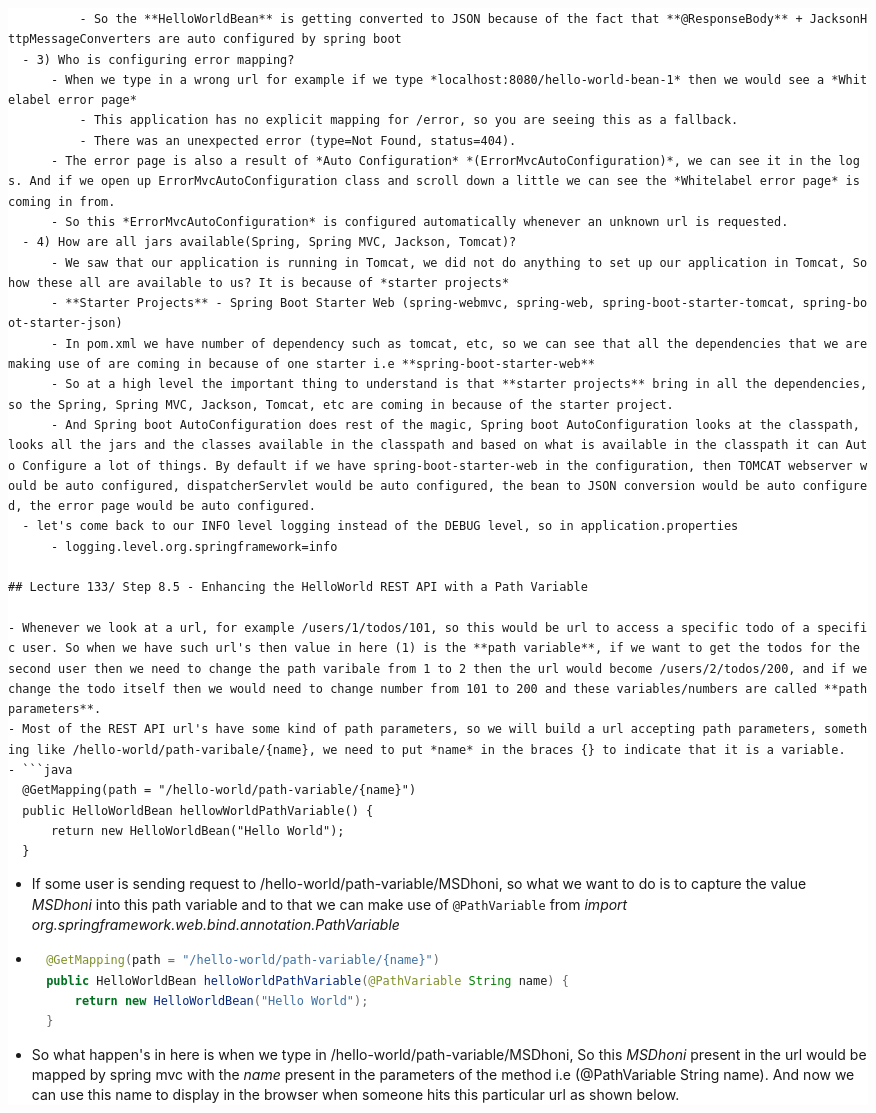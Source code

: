   ```
            - So the **HelloWorldBean** is getting converted to JSON because of the fact that **@ResponseBody** + JacksonHttpMessageConverters are auto configured by spring boot
    - 3) Who is configuring error mapping?
        - When we type in a wrong url for example if we type *localhost:8080/hello-world-bean-1* then we would see a *Whitelabel error page*
            - This application has no explicit mapping for /error, so you are seeing this as a fallback. 
            - There was an unexpected error (type=Not Found, status=404).
        - The error page is also a result of *Auto Configuration* *(ErrorMvcAutoConfiguration)*, we can see it in the logs. And if we open up ErrorMvcAutoConfiguration class and scroll down a little we can see the *Whitelabel error page* is coming in from.
        - So this *ErrorMvcAutoConfiguration* is configured automatically whenever an unknown url is requested.
    - 4) How are all jars available(Spring, Spring MVC, Jackson, Tomcat)?
        - We saw that our application is running in Tomcat, we did not do anything to set up our application in Tomcat, So how these all are available to us? It is because of *starter projects*
        - **Starter Projects** - Spring Boot Starter Web (spring-webmvc, spring-web, spring-boot-starter-tomcat, spring-boot-starter-json)
        - In pom.xml we have number of dependency such as tomcat, etc, so we can see that all the dependencies that we are making use of are coming in because of one starter i.e **spring-boot-starter-web**
        - So at a high level the important thing to understand is that **starter projects** bring in all the dependencies, so the Spring, Spring MVC, Jackson, Tomcat, etc are coming in because of the starter project.
        - And Spring boot AutoConfiguration does rest of the magic, Spring boot AutoConfiguration looks at the classpath, looks all the jars and the classes available in the classpath and based on what is available in the classpath it can Auto Configure a lot of things. By default if we have spring-boot-starter-web in the configuration, then TOMCAT webserver would be auto configured, dispatcherServlet would be auto configured, the bean to JSON conversion would be auto configured, the error page would be auto configured.
    - let's come back to our INFO level logging instead of the DEBUG level, so in application.properties
        - logging.level.org.springframework=info

## Lecture 133/ Step 8.5 - Enhancing the HelloWorld REST API with a Path Variable

- Whenever we look at a url, for example /users/1/todos/101, so this would be url to access a specific todo of a specific user. So when we have such url's then value in here (1) is the **path variable**, if we want to get the todos for the second user then we need to change the path varibale from 1 to 2 then the url would become /users/2/todos/200, and if we change the todo itself then we would need to change number from 101 to 200 and these variables/numbers are called **path parameters**.
- Most of the REST API url's have some kind of path parameters, so we will build a url accepting path parameters, something like /hello-world/path-varibale/{name}, we need to put *name* in the braces {} to indicate that it is a variable.
- ```java
    @GetMapping(path = "/hello-world/path-variable/{name}")
	public HelloWorldBean hellowWorldPathVariable() {
		return new HelloWorldBean("Hello World");
	}
  ```
- If some user is sending request to /hello-world/path-variable/MSDhoni, so what we want to do is to capture the value *MSDhoni* into this path variable and to that we can make use of `@PathVariable` from *import org.springframework.web.bind.annotation.PathVariable*
- ```java
    @GetMapping(path = "/hello-world/path-variable/{name}")
	public HelloWorldBean helloWorldPathVariable(@PathVariable String name) {
		return new HelloWorldBean("Hello World");
	}
  ```
- So what happen's in here is when we type in /hello-world/path-variable/MSDhoni, So this *MSDhoni* present in the url would be mapped by spring mvc with the *name* present in the parameters of the method i.e (@PathVariable String name). And now we can use this name to display in the browser when someone hits this particular url as shown below.
  ```